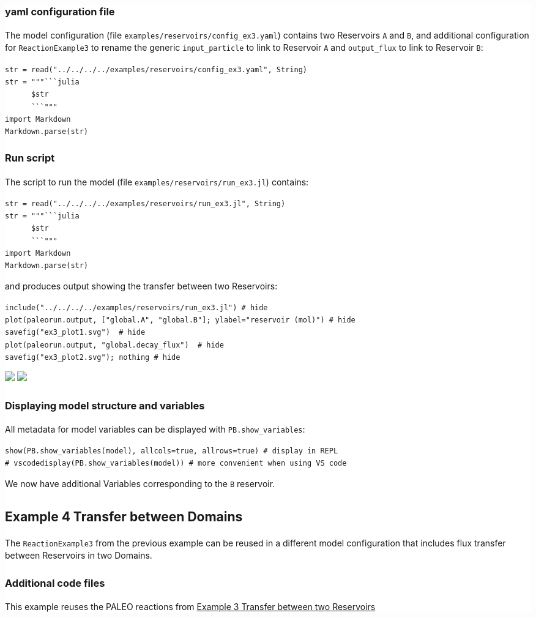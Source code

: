 ### yaml configuration file
The model configuration (file `examples/reservoirs/config_ex3.yaml`) contains two Reservoirs `A` and `B`, and additional configuration for `ReactionExample3` to rename the generic `input_particle` to link to Reservoir `A` and `output_flux` to link to Reservoir `B`:
```@eval
str = read("../../../../examples/reservoirs/config_ex3.yaml", String)
str = """```julia
      $str
      ```"""
import Markdown
Markdown.parse(str)
```

### Run script
The script to run the model (file `examples/reservoirs/run_ex3.jl`) contains:
```@eval
str = read("../../../../examples/reservoirs/run_ex3.jl", String)
str = """```julia
      $str
      ```"""
import Markdown
Markdown.parse(str)
```
and produces output showing the transfer between two Reservoirs:
```@example ex3
include("../../../../examples/reservoirs/run_ex3.jl") # hide
plot(paleorun.output, ["global.A", "global.B"]; ylabel="reservoir (mol)") # hide
savefig("ex3_plot1.svg")  # hide
plot(paleorun.output, "global.decay_flux")  # hide
savefig("ex3_plot2.svg"); nothing # hide
```
![](ex3_plot1.svg)
![](ex3_plot2.svg)

### Displaying model structure and variables

All metadata for model variables can be displayed with `PB.show_variables`:
```@example ex3
show(PB.show_variables(model), allcols=true, allrows=true) # display in REPL
# vscodedisplay(PB.show_variables(model)) # more convenient when using VS code
```
We now have additional Variables corresponding to the `B` reservoir.

## Example 4 Transfer between Domains

The `ReactionExample3` from the previous example can be reused in a different model configuration that includes flux transfer between Reservoirs in two Domains. 

### Additional code files
This example reuses the PALEO reactions from [Example 3 Transfer between two Reservoirs](@ref)
 
